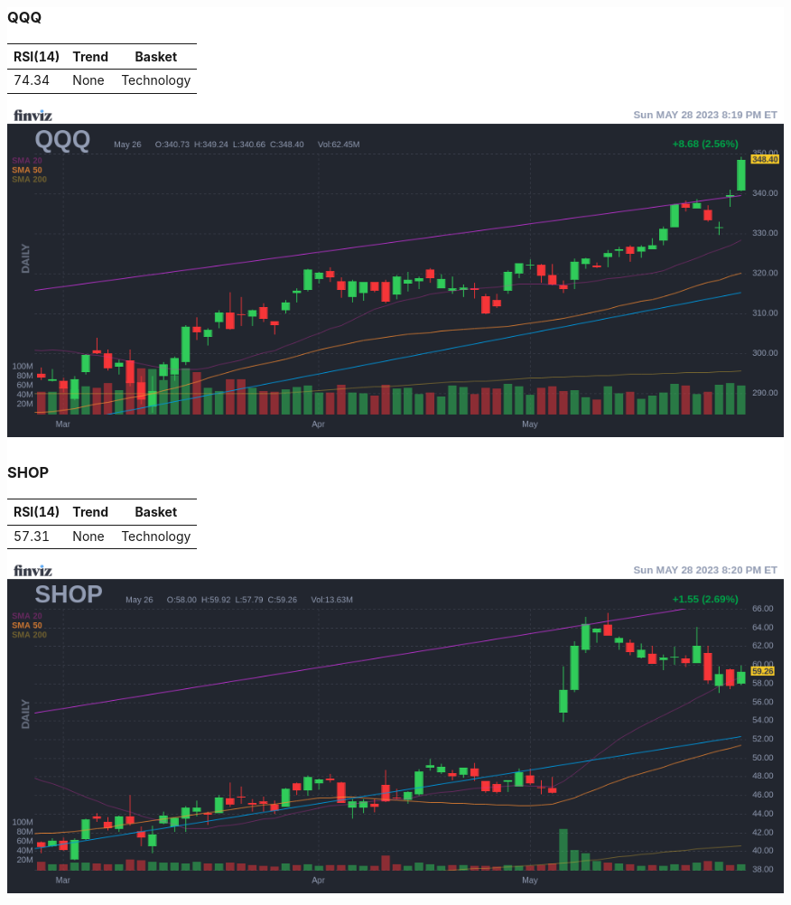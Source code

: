 ### QQQ

|  RSI(14) | Trend | Basket |
|----------|-------|--------|
|  74.34 | None | Technology |

![image](QQQ-D-M3.png)

### SHOP

|  RSI(14) | Trend | Basket |
|----------|-------|--------|
|  57.31 | None | Technology |

![image](SHOP-D-M3.png)
